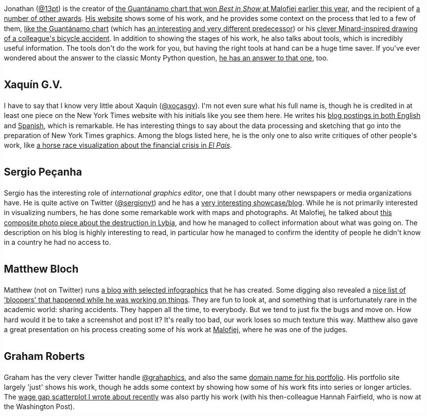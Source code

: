 Jonathan (<a href="https://twitter.com/#!/13pt">@13pt</a>) is the creator of <a title="Malofiej 20" href="http://eagereyes.org/journalism/malofiej-20">the Guantánamo chart that won <em>Best in Show</em> at Malofiej earlier this year</a>, and the recipient of <a href="http://13pt.com/awards/">a number of other awards</a>. <a href="http://13pt.com/">His website</a> shows some of his work, and he provides some context on the process that led to a few of them, <a href="http://style.org/lines/">like the Guantánamo chart</a> (which has <a href="http://style.org/campdelta/">an interesting and very different predecessor</a>) or his <a href="http://style.org/ride/">clever Minard-inspired drawing of a colleague's bicycle accident</a>. In addition to showing the stages of his work, he also talks about tools, which is incredibly useful information. The tools don't do the work for you, but having the right tools at hand can be a huge time saver. If you've ever wondered about the answer to the classic Monty Python question, <a href="http://style.org/unladenswallow/">he has an answer to that one</a>, too.

## Xaquín G.V.

I have to say that I know very little about Xaquín (<a href="https://twitter.com/#!/xocasgv">@xocasgv</a>). I'm not even sure what his full name is, though he is credited in at least one piece on the New York Times website with his initials like you see them here. He writes his <a href="http://www.xocas.com/blog/en/">blog postings in both English</a> and <a href="http://www.xocas.com/blog/">Spanish</a>, which is remarkable. He has interesting things to say about the data processing and sketching that go into the preparation of New York Times graphics. Among the blogs listed here, he is the only one to also write critiques of other people's work, like <a href="http://www.xocas.com/blog/en/?p=105">a horse race visualization about the financial crisis in <em>El País</em></a>.

## Sergio Peçanha

Sergio has the interesting role of <em>international graphics editor</em>, one that I doubt many other newspapers or media organizations have. He is quite active on Twitter (<a href="https://twitter.com/#!/sergionyt">@sergionyt</a>) and he has a <a href="http://www.pecanha.org/">very interesting showcase/blog</a>. While he is not primarily interested in visualizing numbers, he has done some remarkable work with maps and photographs. At Malofiej, he talked about <a href="http://www.pecanha.org/#1658781/Tripoli-Street">this composite photo piece about the destruction in Lybia</a>, and how he managed to collect information about what was going on. The description on his blog is highly interesting to read, in particular how he managed to confirm the identity of people he didn't know in a country he had no access to.

## Matthew Bloch

Matthew (not on Twitter) runs <a href="http://maps.grammata.com/">a blog with selected infographics</a> that he has created. Some digging also revealed a <a href="http://maps.grammata.com/bloopers.html">nice list of 'bloopers' that happened while he was working on things</a>. They are fun to look at, and something that is unfortunately rare in the academic world: sharing accidents. They happen all the time, to everybody. But we tend to just fix the bugs and move on. How hard would it be to take a screenshot and post it? It's really too bad, our work loses so much texture this way. Matthew also gave a great presentation on his process creating some of his work at <a title="Malofiej 20" href="http://eagereyes.org/journalism/malofiej-20">Malofiej</a>, where he was one of the judges.

## Graham Roberts

Graham has the very clever Twitter handle <a href="https://twitter.com/#!/Grahaphics">@grahaphics</a>, and also the same <a href="http://www.grahaphics.com/">domain name for his portfolio</a>. His portfolio site largely 'just' shows his work, though he adds some context by showing how some of his work fits into series or longer articles. The <a title="The Explanatory Power of Data Points" href="http://eagereyes.org/journalism/the-explanatory-power-of-data-points">wage gap scatterplot I wrote about recently</a> was also partly his work (with his then-colleague Hannah Fairfield, who is now at the Washington Post).
